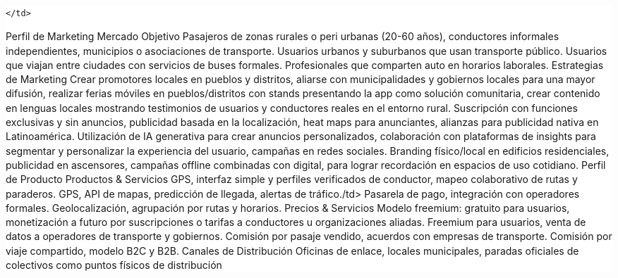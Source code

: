     </td>
  </tr>

  <tr>
    <td rowspan="2">Perfil de Marketing</td> 
    <td>Mercado Objetivo</td>
    <td>
     Pasajeros de zonas rurales o peri urbanas (20-60 años), conductores informales independientes, 
    municipios o asociaciones de transporte.
    </td>
    <td>
     Usuarios urbanos y suburbanos que usan transporte público.   
    </td>
    <td>
      Usuarios que viajan entre ciudades con servicios de buses formales.  
    </td>
    <td>
     Profesionales que comparten auto en horarios laborales.
    </td>
  </tr>
  <tr>
    <td>Estrategias de Marketing</td>
    <td>
     Crear promotores locales en pueblos y distritos, aliarse con municipalidades y 
     gobiernos locales para una mayor difusión, realizar ferias móviles en pueblos/distritos
    con stands presentando la app como solución comunitaria, crear contenido en lenguas locales
    mostrando testimonios de usuarios y conductores reales en el entorno rural.
    </td>
    <td>
     Suscripción con funciones exclusivas y sin anuncios, 
     publicidad basada en la localización, heat maps para anunciantes, 
     alianzas para publicidad nativa en Latinoamérica.
    </td>
    <td>
     Utilización de IA generativa para crear anuncios personalizados, 
     colaboración con plataformas de insights para segmentar y personalizar la experiencia del usuario, 
     campañas en redes sociales. 
    </td>
    <td>
     Branding físico/local en edificios residenciales, publicidad en ascensores, 
     campañas offline combinadas con digital, para lograr recordación en espacios de uso cotidiano.
    </td>
  </tr>
  <tr>
    <td rowspan="3">Perfil de Producto</td>
    <td>Productos & Servicios</td>
    <td>GPS, interfaz simple y perfiles verificados de conductor, mapeo colaborativo de rutas y paraderos.</td>
    <td>GPS, API de mapas, predicción de llegada, alertas de tráfico./td>
    <td>Pasarela de pago, integración con operadores formales.</td>
    <td>Geolocalización, agrupación por rutas y horarios.</td>
  </tr>
  <tr>
    <td>Precios & Servicios</td>
    <td>Modelo freemium: gratuito para usuarios, monetización a futuro por suscripciones o tarifas a 
        conductores u organizaciones aliadas.</td>
    <td>Freemium para usuarios, venta de datos a operadores de transporte y gobiernos.</td>
    <td>Comisión por pasaje vendido, acuerdos con empresas de transporte.</td>
    <td>Comisión por viaje compartido, modelo B2C y B2B.</td>
  </tr>
  <tr>
    <td>Canales de Distribución</td>
    <td>Oficinas de enlace, locales municipales, paradas oficiales de colectivos como puntos físicos de distribución 